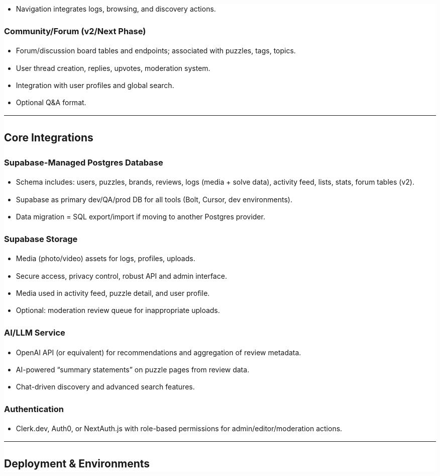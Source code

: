 - Navigation integrates logs, browsing, and discovery actions.

### Community/Forum (v2/Next Phase)

- Forum/discussion board tables and endpoints; associated with puzzles,
  tags, topics.

- User thread creation, replies, upvotes, moderation system.

- Integration with user profiles and global search.

- Optional Q&A format.

------------------------------------------------------------------------

## Core Integrations

### Supabase-Managed Postgres Database

- Schema includes: users, puzzles, brands, reviews, logs (media + solve
  data), activity feed, lists, stats, forum tables (v2).

- Supabase as primary dev/QA/prod DB for all tools (Bolt, Cursor, dev
  environments).

- Data migration = SQL export/import if moving to another Postgres
  provider.

### Supabase Storage

- Media (photo/video) assets for logs, profiles, uploads.

- Secure access, privacy control, robust API and admin interface.

- Media used in activity feed, puzzle detail, and user profile.

- Optional: moderation review queue for inappropriate uploads.

### AI/LLM Service

- OpenAI API (or equivalent) for recommendations and aggregation of
  review metadata.

- AI-powered “summary statements” on puzzle pages from review data.

- Chat-driven discovery and advanced search features.

### Authentication

- Clerk.dev, Auth0, or NextAuth.js with role-based permissions for
  admin/editor/moderation actions.

------------------------------------------------------------------------

## Deployment & Environments

